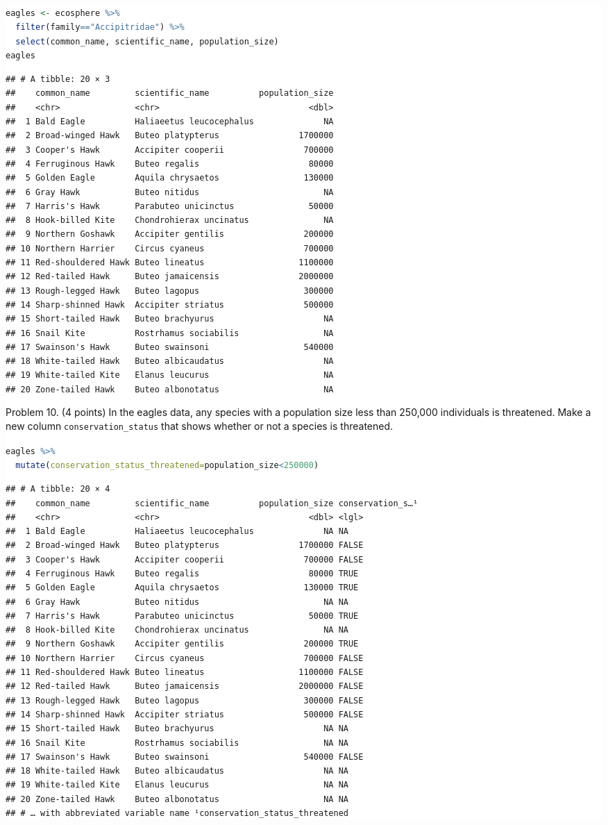 ```r
eagles <- ecosphere %>% 
  filter(family=="Accipitridae") %>% 
  select(common_name, scientific_name, population_size)
eagles
```

```
## # A tibble: 20 × 3
##    common_name         scientific_name          population_size
##    <chr>               <chr>                              <dbl>
##  1 Bald Eagle          Haliaeetus leucocephalus              NA
##  2 Broad-winged Hawk   Buteo platypterus                1700000
##  3 Cooper's Hawk       Accipiter cooperii                700000
##  4 Ferruginous Hawk    Buteo regalis                      80000
##  5 Golden Eagle        Aquila chrysaetos                 130000
##  6 Gray Hawk           Buteo nitidus                         NA
##  7 Harris's Hawk       Parabuteo unicinctus               50000
##  8 Hook-billed Kite    Chondrohierax uncinatus               NA
##  9 Northern Goshawk    Accipiter gentilis                200000
## 10 Northern Harrier    Circus cyaneus                    700000
## 11 Red-shouldered Hawk Buteo lineatus                   1100000
## 12 Red-tailed Hawk     Buteo jamaicensis                2000000
## 13 Rough-legged Hawk   Buteo lagopus                     300000
## 14 Sharp-shinned Hawk  Accipiter striatus                500000
## 15 Short-tailed Hawk   Buteo brachyurus                      NA
## 16 Snail Kite          Rostrhamus sociabilis                 NA
## 17 Swainson's Hawk     Buteo swainsoni                   540000
## 18 White-tailed Hawk   Buteo albicaudatus                    NA
## 19 White-tailed Kite   Elanus leucurus                       NA
## 20 Zone-tailed Hawk    Buteo albonotatus                     NA
```

Problem 10. (4 points) In the eagles data, any species with a population size less than 250,000 individuals is threatened. Make a new column `conservation_status` that shows whether or not a species is threatened.

```r
eagles %>% 
  mutate(conservation_status_threatened=population_size<250000)
```

```
## # A tibble: 20 × 4
##    common_name         scientific_name          population_size conservation_s…¹
##    <chr>               <chr>                              <dbl> <lgl>           
##  1 Bald Eagle          Haliaeetus leucocephalus              NA NA              
##  2 Broad-winged Hawk   Buteo platypterus                1700000 FALSE           
##  3 Cooper's Hawk       Accipiter cooperii                700000 FALSE           
##  4 Ferruginous Hawk    Buteo regalis                      80000 TRUE            
##  5 Golden Eagle        Aquila chrysaetos                 130000 TRUE            
##  6 Gray Hawk           Buteo nitidus                         NA NA              
##  7 Harris's Hawk       Parabuteo unicinctus               50000 TRUE            
##  8 Hook-billed Kite    Chondrohierax uncinatus               NA NA              
##  9 Northern Goshawk    Accipiter gentilis                200000 TRUE            
## 10 Northern Harrier    Circus cyaneus                    700000 FALSE           
## 11 Red-shouldered Hawk Buteo lineatus                   1100000 FALSE           
## 12 Red-tailed Hawk     Buteo jamaicensis                2000000 FALSE           
## 13 Rough-legged Hawk   Buteo lagopus                     300000 FALSE           
## 14 Sharp-shinned Hawk  Accipiter striatus                500000 FALSE           
## 15 Short-tailed Hawk   Buteo brachyurus                      NA NA              
## 16 Snail Kite          Rostrhamus sociabilis                 NA NA              
## 17 Swainson's Hawk     Buteo swainsoni                   540000 FALSE           
## 18 White-tailed Hawk   Buteo albicaudatus                    NA NA              
## 19 White-tailed Kite   Elanus leucurus                       NA NA              
## 20 Zone-tailed Hawk    Buteo albonotatus                     NA NA              
## # … with abbreviated variable name ¹​conservation_status_threatened
```